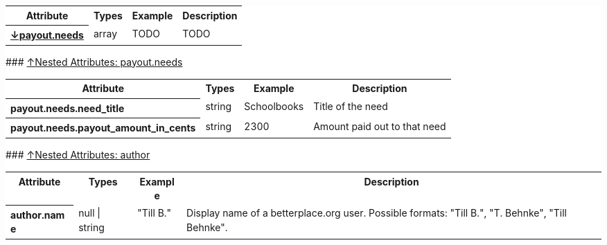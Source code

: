   <table>
    <tr>
      <th>Attribute</th>
      <th>Types</th>
      <th>Example</th>
      <th>Description</th>
    </tr>
    <tr>
        <th align="left" style="white-space: nowrap">
          <a id="payout.needs-ref" href="#payout.needs">
            ↓payout.needs
          </a>
        </th>
      <td>array</td>
      <td>TODO</td>
      <td>TODO</td>
    </tr>
  </table>
### <a id="payout.needs" href="#payout.needs-ref">↑Nested Attributes: payout.needs</a>

  <table>
    <tr>
      <th>Attribute</th>
      <th>Types</th>
      <th>Example</th>
      <th>Description</th>
    </tr>
    <tr>
      <th align="left">payout.needs.need_title</th>
      <td>string</td>
      <td>Schoolbooks</td>
      <td>Title of the need</td>
    </tr>
    <tr>
      <th align="left">payout.needs.payout_amount_in_cents</th>
      <td>string</td>
      <td>2300</td>
      <td>Amount paid out to that need</td>
    </tr>
  </table>
### <a id="author" href="#author-ref">↑Nested Attributes: author</a>

  <table>
    <tr>
      <th>Attribute</th>
      <th>Types</th>
      <th>Example</th>
      <th>Description</th>
    </tr>
    <tr>
      <th align="left">author.name</th>
      <td>null &#124; string</td>
      <td>"Till B."</td>
      <td>Display name of a betterplace.org user.
Possible formats: "Till B.", "T. Behnke", "Till Behnke".
